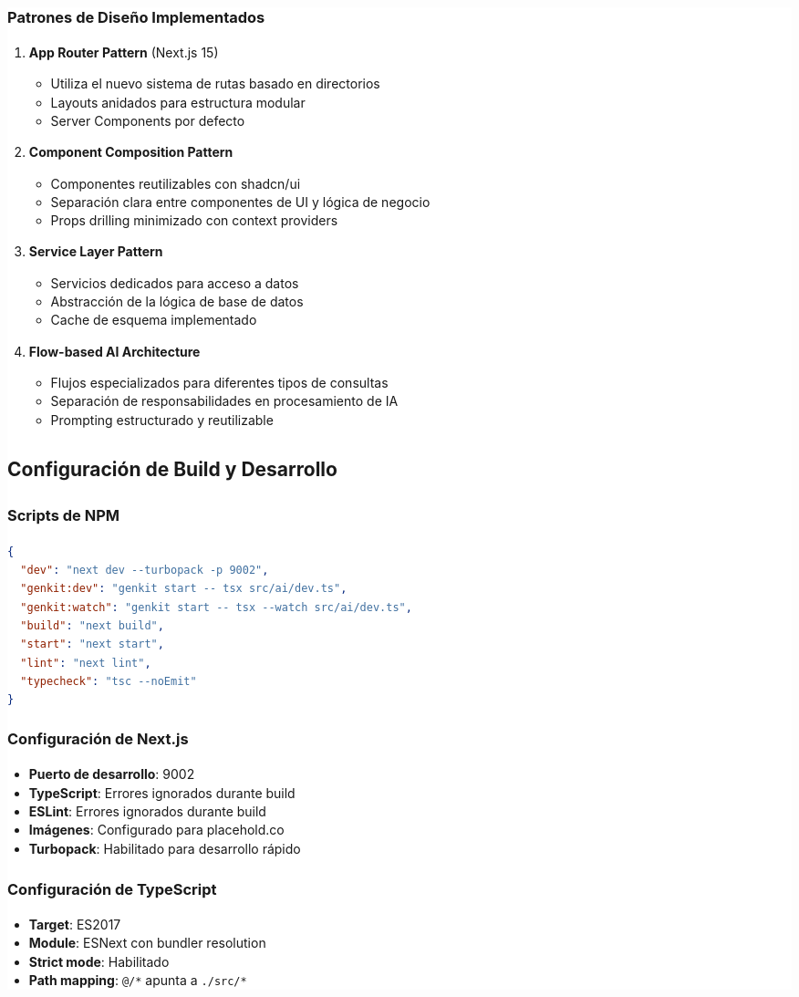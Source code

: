 ```
```

### Patrones de Diseño Implementados

1. **App Router Pattern** (Next.js 15)
   - Utiliza el nuevo sistema de rutas basado en directorios
   - Layouts anidados para estructura modular
   - Server Components por defecto

2. **Component Composition Pattern**
   - Componentes reutilizables con shadcn/ui
   - Separación clara entre componentes de UI y lógica de negocio
   - Props drilling minimizado con context providers

3. **Service Layer Pattern**
   - Servicios dedicados para acceso a datos
   - Abstracción de la lógica de base de datos
   - Cache de esquema implementado

4. **Flow-based AI Architecture**
   - Flujos especializados para diferentes tipos de consultas
   - Separación de responsabilidades en procesamiento de IA
   - Prompting estructurado y reutilizable

## Configuración de Build y Desarrollo

### Scripts de NPM
```json
{
  "dev": "next dev --turbopack -p 9002",
  "genkit:dev": "genkit start -- tsx src/ai/dev.ts",
  "genkit:watch": "genkit start -- tsx --watch src/ai/dev.ts",
  "build": "next build",
  "start": "next start",
  "lint": "next lint",
  "typecheck": "tsc --noEmit"
}
```

### Configuración de Next.js
- **Puerto de desarrollo**: 9002
- **TypeScript**: Errores ignorados durante build
- **ESLint**: Errores ignorados durante build
- **Imágenes**: Configurado para placehold.co
- **Turbopack**: Habilitado para desarrollo rápido

### Configuración de TypeScript
- **Target**: ES2017
- **Module**: ESNext con bundler resolution
- **Strict mode**: Habilitado
- **Path mapping**: `@/*` apunta a `./src/*`
